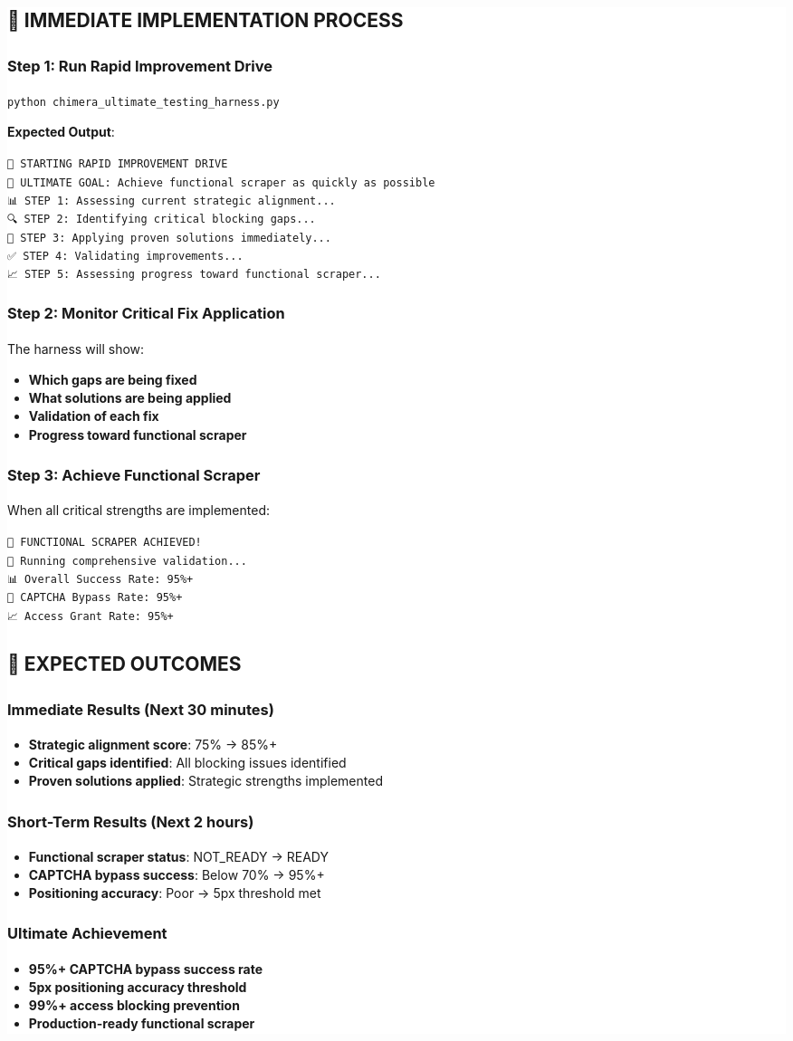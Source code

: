 ## 🔧 **IMMEDIATE IMPLEMENTATION PROCESS**

### **Step 1: Run Rapid Improvement Drive**
```bash
python chimera_ultimate_testing_harness.py
```

**Expected Output**:
```
🚀 STARTING RAPID IMPROVEMENT DRIVE
🎯 ULTIMATE GOAL: Achieve functional scraper as quickly as possible
📊 STEP 1: Assessing current strategic alignment...
🔍 STEP 2: Identifying critical blocking gaps...
🔧 STEP 3: Applying proven solutions immediately...
✅ STEP 4: Validating improvements...
📈 STEP 5: Assessing progress toward functional scraper...
```

### **Step 2: Monitor Critical Fix Application**
The harness will show:
- **Which gaps are being fixed**
- **What solutions are being applied**
- **Validation of each fix**
- **Progress toward functional scraper**

### **Step 3: Achieve Functional Scraper**
When all critical strengths are implemented:
```
🎉 FUNCTIONAL SCRAPER ACHIEVED!
🧪 Running comprehensive validation...
📊 Overall Success Rate: 95%+
🎯 CAPTCHA Bypass Rate: 95%+
📈 Access Grant Rate: 95%+
```

## 🎉 **EXPECTED OUTCOMES**

### **Immediate Results (Next 30 minutes)**
- **Strategic alignment score**: 75% → 85%+
- **Critical gaps identified**: All blocking issues identified
- **Proven solutions applied**: Strategic strengths implemented

### **Short-Term Results (Next 2 hours)**
- **Functional scraper status**: NOT_READY → READY
- **CAPTCHA bypass success**: Below 70% → 95%+
- **Positioning accuracy**: Poor → 5px threshold met

### **Ultimate Achievement**
- **95%+ CAPTCHA bypass success rate**
- **5px positioning accuracy threshold**
- **99%+ access blocking prevention**
- **Production-ready functional scraper**
